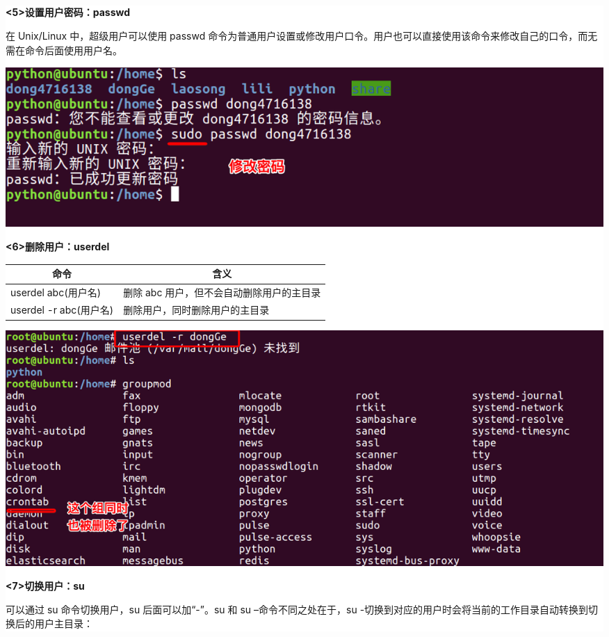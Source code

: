 **<5>设置用户密码：passwd**

在 Unix/Linux 中，超级用户可以使用 passwd 命令为普通用户设置或修改用户口令。用户也可以直接使用该命令来修改自己的口令，而无需在命令后面使用用户名。

![img](用户和权限管理/839e5d215e914b1091657262a038f73d.png)

**<6>删除用户：userdel**

| 命令                   | 含义                                      |
| ---------------------- | ----------------------------------------- |
| userdel abc(用户名)    | 删除 abc 用户，但不会自动删除用户的主目录 |
| userdel -r abc(用户名) | 删除用户，同时删除用户的主目录            |

![img](用户和权限管理/3261eb09980748138e30d3056a13c579.png)

**<7>切换用户：su**

可以通过 su 命令切换用户，su 后面可以加“-”。su 和 su –命令不同之处在于，su -切换到对应的用户时会将当前的工作目录自动转换到切换后的用户主目录：
